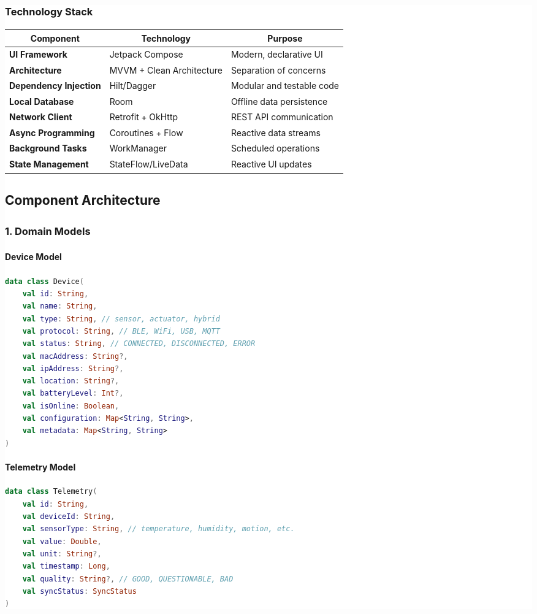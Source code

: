 ### Technology Stack

| Component | Technology | Purpose |
|-----------|------------|---------|
| **UI Framework** | Jetpack Compose | Modern, declarative UI |
| **Architecture** | MVVM + Clean Architecture | Separation of concerns |
| **Dependency Injection** | Hilt/Dagger | Modular and testable code |
| **Local Database** | Room | Offline data persistence |
| **Network Client** | Retrofit + OkHttp | REST API communication |
| **Async Programming** | Coroutines + Flow | Reactive data streams |
| **Background Tasks** | WorkManager | Scheduled operations |
| **State Management** | StateFlow/LiveData | Reactive UI updates |

## Component Architecture

### 1. Domain Models

#### Device Model
```kotlin
data class Device(
    val id: String,
    val name: String,
    val type: String, // sensor, actuator, hybrid
    val protocol: String, // BLE, WiFi, USB, MQTT
    val status: String, // CONNECTED, DISCONNECTED, ERROR
    val macAddress: String?,
    val ipAddress: String?,
    val location: String?,
    val batteryLevel: Int?,
    val isOnline: Boolean,
    val configuration: Map<String, String>,
    val metadata: Map<String, String>
)
```

#### Telemetry Model
```kotlin
data class Telemetry(
    val id: String,
    val deviceId: String,
    val sensorType: String, // temperature, humidity, motion, etc.
    val value: Double,
    val unit: String?,
    val timestamp: Long,
    val quality: String?, // GOOD, QUESTIONABLE, BAD
    val syncStatus: SyncStatus
)
```
